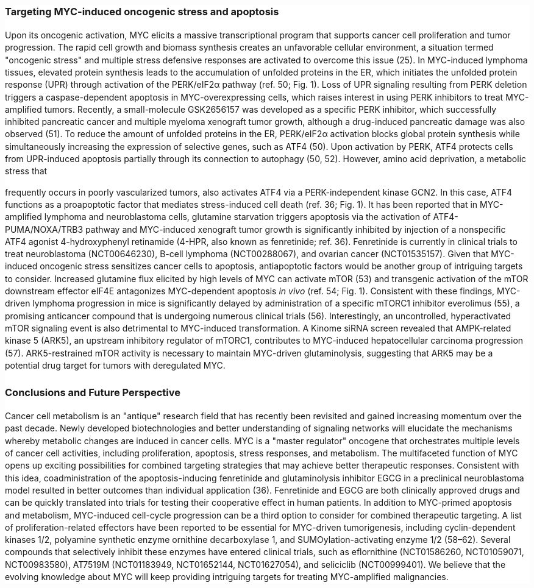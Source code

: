 ### Targeting MYC-induced oncogenic stress and apoptosis

Upon its oncogenic activation, MYC elicits a massive transcriptional program that supports cancer cell proliferation and tumor progression. The rapid cell growth and biomass synthesis creates an unfavorable cellular environment, a situation termed "oncogenic stress" and multiple stress defensive responses are activated to overcome this issue (25). In MYC-induced lymphoma tissues, elevated protein synthesis leads to the accumulation of unfolded proteins in the ER, which initiates the unfolded protein response (UPR) through activation of the PERK/eIF2α pathway (ref. 50; Fig. 1). Loss of UPR signaling resulting from PERK deletion triggers a caspase-dependent apoptosis in MYC-overexpressing cells, which raises interest in using PERK inhibitors to treat MYC-amplified tumors. Recently, a small-molecule GSK2656157 was developed as a specific PERK inhibitor, which successfully inhibited pancreatic cancer and multiple myeloma xenograft tumor growth, although a drug-induced pancreatic damage was also observed (51). To reduce the amount of unfolded proteins in the ER, PERK/eIF2α activation blocks global protein synthesis while simultaneously increasing the expression of selective genes, such as ATF4 (50). Upon activation by PERK, ATF4 protects cells from UPR-induced apoptosis partially through its connection to autophagy (50, 52). However, amino acid deprivation, a metabolic stress that

frequently occurs in poorly vascularized tumors, also activates ATF4 via a PERK-independent kinase GCN2. In this case, ATF4 functions as a proapoptotic factor that mediates stress-induced cell death (ref. 36; Fig. 1). It has been reported that in MYC-amplified lymphoma and neuroblastoma cells, glutamine starvation triggers apoptosis via the activation of ATF4-PUMA/NOXA/TRB3 pathway and MYC-induced xenograft tumor growth is significantly inhibited by injection of a nonspecific ATF4 agonist 4-hydroxyphenyl retinamide (4-HPR, also known as fenretinide; ref. 36). Fenretinide is currently in clinical trials to treat neuroblastoma (NCT00646230), B-cell lymphoma (NCT00288067), and ovarian cancer (NCT01535157). Given that MYC-induced oncogenic stress sensitizes cancer cells to apoptosis, antiapoptotic factors would be another group of intriguing targets to consider. Increased glutamine flux elicited by high levels of MYC can activate mTOR (53) and transgenic activation of the mTOR downstream effector eIF4E antagonizes MYC-dependent apoptosis *in vivo* (ref. 54; Fig. 1). Consistent with these findings, MYC-driven lymphoma progression in mice is significantly delayed by administration of a specific mTORC1 inhibitor everolimus (55), a promising anticancer compound that is undergoing numerous clinical trials (56). Interestingly, an uncontrolled, hyperactivated mTOR signaling event is also detrimental to MYC-induced transformation. A Kinome siRNA screen revealed that AMPK-related kinase 5 (ARK5), an upstream inhibitory regulator of mTORC1, contributes to MYC-induced hepatocellular carcinoma progression (57). ARK5-restrained mTOR activity is necessary to maintain MYC-driven glutaminolysis, suggesting that ARK5 may be a potential drug target for tumors with deregulated MYC.

### Conclusions and Future Perspective

Cancer cell metabolism is an "antique" research field that has recently been revisited and gained increasing momentum over the past decade. Newly developed biotechnologies and better understanding of signaling networks will elucidate the mechanisms whereby metabolic changes are induced in cancer cells. MYC is a "master regulator" oncogene that orchestrates multiple levels of cancer cell activities, including proliferation, apoptosis, stress responses, and metabolism. The multifaceted function of MYC opens up exciting possibilities for combined targeting strategies that may achieve better therapeutic responses. Consistent with this idea, coadministration of the apoptosis-inducing fenretinide and glutaminolysis inhibitor EGCG in a preclinical neuroblastoma model resulted in better outcomes than individual application (36). Fenretinide and EGCG are both clinically approved drugs and can be quickly translated into trials for testing their cooperative effect in human patients. In addition to MYC-primed apoptosis and metabolism, MYC-induced cell-cycle progression can be a third option to consider for combined therapeutic targeting. A list of proliferation-related effectors have been reported to be essential for MYC-driven tumorigenesis, including cyclin-dependent kinases 1/2, polyamine synthetic enzyme ornithine decarboxylase 1, and SUMOylation-activating enzyme 1/2 (58–62). Several compounds that selectively inhibit these enzymes have entered clinical trials, such as eflornithine (NCT01586260, NCT01059071, NCT00983580), AT7519M (NCT01183949, NCT01652144, NCT01627054), and seliciclib (NCT00999401). We believe that the evolving knowledge about MYC will keep providing intriguing targets for treating MYC-amplified malignancies.
